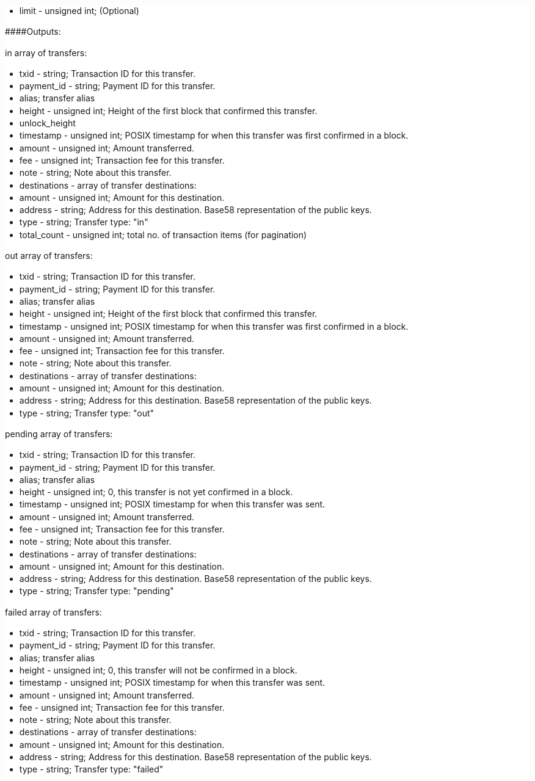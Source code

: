 - limit - unsigned int; (Optional)

####Outputs:

in array of transfers:
- txid - string; Transaction ID for this transfer.
- payment_id - string; Payment ID for this transfer.
- alias; transfer alias
- height - unsigned int; Height of the first block that confirmed this transfer.
- unlock_height
- timestamp - unsigned int; POSIX timestamp for when this transfer was first confirmed in a block.
- amount - unsigned int; Amount transferred.
- fee - unsigned int; Transaction fee for this transfer.
- note - string; Note about this transfer.
- destinations - array of transfer destinations:
- amount - unsigned int; Amount for this destination.
- address - string; Address for this destination. Base58 representation of the public keys.
- type - string; Transfer type: "in"
- total_count - unsigned int; total no. of transaction items (for pagination)

out array of transfers:
- txid - string; Transaction ID for this transfer.
- payment_id - string; Payment ID for this transfer.
- alias; transfer alias
- height - unsigned int; Height of the first block that confirmed this transfer.
- timestamp - unsigned int; POSIX timestamp for when this transfer was first confirmed in a block.
- amount - unsigned int; Amount transferred.
- fee - unsigned int; Transaction fee for this transfer.
- note - string; Note about this transfer.
- destinations - array of transfer destinations:
- amount - unsigned int; Amount for this destination.
- address - string; Address for this destination. Base58 representation of the public keys.
- type - string; Transfer type: "out"

pending array of transfers:
- txid - string; Transaction ID for this transfer.
- payment_id - string; Payment ID for this transfer.
- alias; transfer alias
- height - unsigned int; 0, this transfer is not yet confirmed in a block.
- timestamp - unsigned int; POSIX timestamp for when this transfer was sent.
- amount - unsigned int; Amount transferred.
- fee - unsigned int; Transaction fee for this transfer.
- note - string; Note about this transfer.
- destinations - array of transfer destinations:
- amount - unsigned int; Amount for this destination.
- address - string; Address for this destination. Base58 representation of the public keys.
- type - string; Transfer type: "pending"

 failed array of transfers:
- txid - string; Transaction ID for this transfer.
- payment_id - string; Payment ID for this transfer.
- alias; transfer alias
- height - unsigned int; 0, this transfer will not be confirmed in a block.
- timestamp - unsigned int; POSIX timestamp for when this transfer was sent.
- amount - unsigned int; Amount transferred.
- fee - unsigned int; Transaction fee for this transfer.
- note - string; Note about this transfer.
- destinations - array of transfer destinations:
- amount - unsigned int; Amount for this destination.
- address - string; Address for this destination. Base58 representation of the public keys.
- type - string; Transfer type: "failed"
